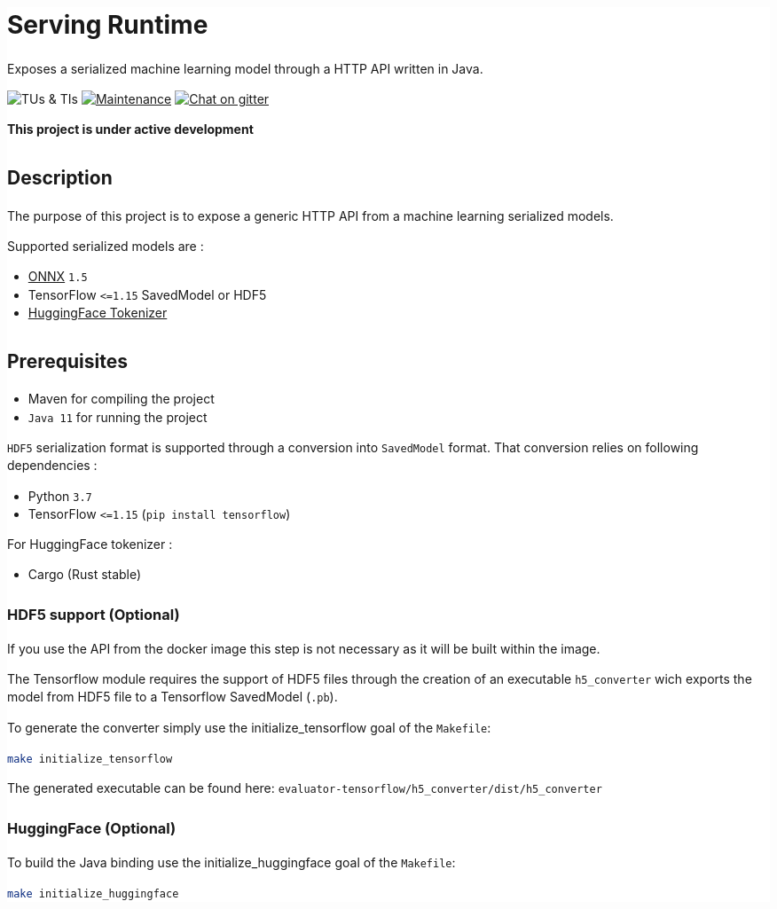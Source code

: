 # Serving Runtime
Exposes a serialized machine learning model through a HTTP API written in Java.

![TUs & TIs](https://github.com/ovh/serving-runtime/workflows/TUs%20&%20TIs/badge.svg?branch=master) [![Maintenance](https://img.shields.io/maintenance/yes/2020.svg)]() [![Chat on gitter](https://img.shields.io/gitter/room/ovh/ai.svg)](https://gitter.im/ovh/ai) 
 
 **This project is under active development**
 
## Description

The purpose of this project is to expose a generic HTTP API from a machine learning serialized models.

Supported serialized models are :
* [ONNX][ONNX] `1.5`
* TensorFlow `<=1.15` SavedModel or HDF5
* [HuggingFace Tokenizer](https://github.com/huggingface/tokenizers)
 
## Prerequisites

* Maven for compiling the project
* `Java 11` for running the project

`HDF5` serialization format is supported through a conversion into `SavedModel` format. That conversion relies on following dependencies :

* Python `3.7`
* TensorFlow `<=1.15` (`pip install tensorflow`)

For HuggingFace tokenizer :
* Cargo (Rust stable)

### HDF5 support (Optional)
<aside class="notice">
<p>If you use the API from the docker image this step is not necessary as it will be built within the image.</p>
</aside>

The Tensorflow module requires the support of HDF5 files through the creation of an executable `h5_converter` wich exports the model from HDF5 file to a Tensorflow SavedModel (`.pb`).  

To generate the converter simply use the initialize_tensorflow goal of the `Makefile`:
```bash
make initialize_tensorflow
```
The generated executable can be found here: `evaluator-tensorflow/h5_converter/dist/h5_converter`

### HuggingFace (Optional)

To build the Java binding use the initialize_huggingface goal of the `Makefile`:
```bash
make initialize_huggingface
```


[Content Type Header]: https://developer.mozilla.org/en-US/docs/Web/HTTP/Headers/Content-Type
[Accept Header]: https://developer.mozilla.org/en-US/docs/Web/HTTP/Headers/Accept
[Media Type]: https://developer.mozilla.org/en-US/docs/Glossary/MIME_type
[ONNX]: https://onnx.ai/